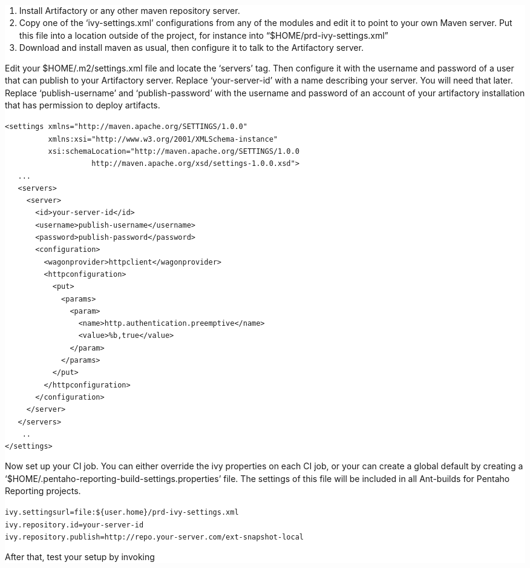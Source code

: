 1. Install Artifactory or any other maven repository server.
2. Copy one of the ‘ivy-settings.xml’ configurations from any of the modules and
   edit it to point to your own Maven server. Put this file into a location
   outside of the project, for instance into “$HOME/prd-ivy-settings.xml”
3. Download and install maven as usual, then configure it to talk to the
   Artifactory server.

Edit your $HOME/.m2/settings.xml file and locate the ‘servers’ tag. Then
configure it with the username and password of a user that can publish to your
Artifactory server.  Replace ‘your-server-id’ with a name describing your
server. You will need that later.  Replace ‘publish-username’ and
‘publish-password’ with the username and password of an account of your
artifactory installation that has permission to deploy artifacts.

	<settings xmlns="http://maven.apache.org/SETTINGS/1.0.0"           
	          xmlns:xsi="http://www.w3.org/2001/XMLSchema-instance"           
	          xsi:schemaLocation="http://maven.apache.org/SETTINGS/1.0.0 
	                    http://maven.apache.org/xsd/settings-1.0.0.xsd">
	   ...
	   <servers>
	     <server>
	       <id>your-server-id</id>
	       <username>publish-username</username>
	       <password>publish-password</password>
	       <configuration>
	         <wagonprovider>httpclient</wagonprovider>
	         <httpconfiguration>
	           <put>
	             <params>
	               <param>
	                 <name>http.authentication.preemptive</name>
	                 <value>%b,true</value>
	               </param>
	             </params>
	           </put>
	         </httpconfiguration>
	       </configuration>
	     </server>
	   </servers>
	    ..
	</settings>


Now set up your CI job. You can either override the ivy properties on each CI
job, or your can create a global default by creating a
‘$HOME/.pentaho-reporting-build-settings.properties’ file. The settings of this
file will be included in all Ant-builds for Pentaho Reporting projects.


	ivy.settingsurl=file:${user.home}/prd-ivy-settings.xml
	ivy.repository.id=your-server-id
	ivy.repository.publish=http://repo.your-server.com/ext-snapshot-local


After that, test your setup by invoking
